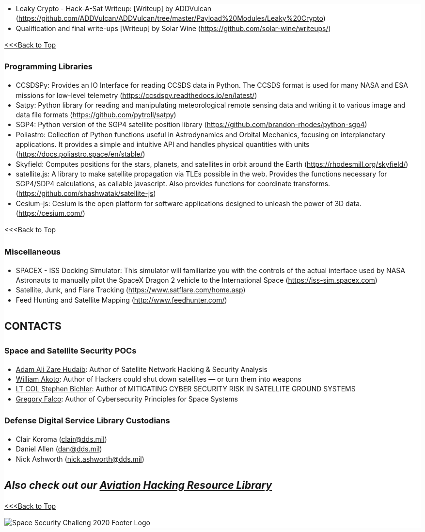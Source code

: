 - Leaky Crypto - Hack-A-Sat Writeup: [Writeup] by ADDVulcan (https://github.com/ADDVulcan/ADDVulcan/tree/master/Payload%20Modules/Leaky%20Crypto) 
- Qualification and final write-ups [Writeup] by Solar Wine (https://github.com/solar-wine/writeups/)

[<<<Back to Top](#hack-a-sat-resource-library)

### Programming Libraries
- CCSDSPy: Provides an IO Interface for reading CCSDS data in Python. The CCSDS format is used for many NASA and ESA missions for low-level telemetry (https://ccsdspy.readthedocs.io/en/latest/)
- Satpy: Python library for reading and manipulating meteorological remote sensing data and writing it to various image and data file formats (https://github.com/pytroll/satpy)
- SGP4: Python version of the SGP4 satellite position library (https://github.com/brandon-rhodes/python-sgp4)
- Poliastro: Collection of Python functions useful in Astrodynamics and Orbital Mechanics, focusing on interplanetary applications. It provides a simple and intuitive API and handles physical quantities with units (https://docs.poliastro.space/en/stable/)
- Skyfield: Computes positions for the stars, planets, and satellites in orbit around the Earth (https://rhodesmill.org/skyfield/)
- satellite.js: A library to make satellite propagation via TLEs possible in the web. Provides the functions necessary for SGP4/SDP4 calculations, as callable javascript. Also provides functions for coordinate transforms. (https://github.com/shashwatak/satellite-js)
- Cesium-js: Cesium is the open platform for software applications designed to unleash the power of 3D data. (https://cesium.com/)

[<<<Back to Top](#hack-a-sat-resource-library)

### Miscellaneous
- SPACEX - ISS Docking Simulator: This simulator will familiarize you with the controls of the actual interface used by NASA Astronauts to manually pilot the SpaceX Dragon 2 vehicle to the International Space (https://iss-sim.spacex.com)
- Satellite, Junk, and Flare Tracking (https://www.satflare.com/home.asp)
- Feed Hunting and Satellite Mapping (http://www.feedhunter.com/)

## CONTACTS
### Space and Satellite Security POCs
- [Adam Ali Zare Hudaib](mailto:adamhudaib@gmail.com): Author of Satellite Network Hacking & Security Analysis
- [William Akoto](mailto:william@willakoto.com): Author of Hackers could shut down satellites — or turn them into weapons
- [LT COL Stephen Bichler](mailto:stephen.bichler@us.af.mil): Author of  MITIGATING CYBER SECURITY RISK IN SATELLITE GROUND SYSTEMS
- [Gregory Falco](mailto:falco@stanford.edu): Author of Cybersecurity Principles for Space Systems

### Defense Digital Service Library Custodians
- Clair Koroma (clair@dds.mil)
- Daniel Allen (dan@dds.mil)
- Nick Ashworth (nick.ashworth@dds.mil)

## *Also check out our [Aviation Hacking Resource Library](https://github.com/deptofdefense/hack-aviation-library/blob/master/README.md)*

[<<<Back to Top](#hack-a-sat-resource-library)

![Space Security Challeng 2020 Footer Logo](./graphics/DDShackasatlogobottom.png "Space Security Challeng 2020 Logo")
